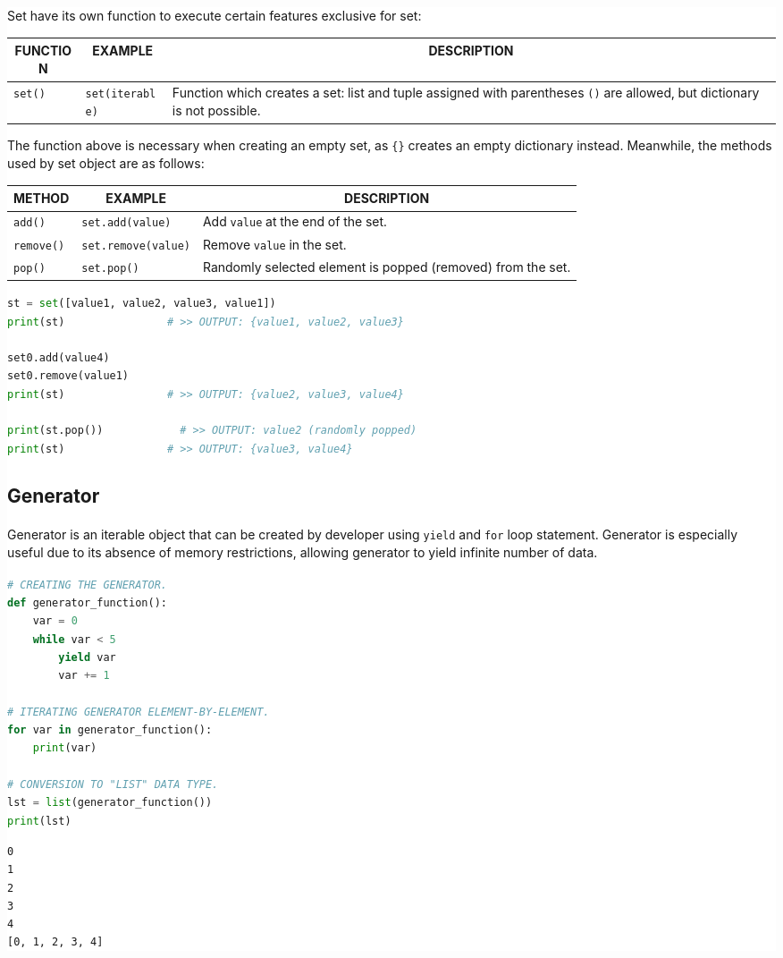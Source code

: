 Set have its own function to execute certain features exclusive for set:

| FUNCTION | EXAMPLE         | DESCRIPTION                                                                                                              |
|----------|-----------------|--------------------------------------------------------------------------------------------------------------------------|
| `set()`  | `set(iterable)` | Function which creates a set: list and tuple assigned with parentheses `()` are allowed, but dictionary is not possible. |

The function above is necessary when creating an empty set, as `{}` creates an empty dictionary instead. Meanwhile, the methods used by set object are as follows:

| METHOD     | EXAMPLE             | DESCRIPTION                                                 |
|------------|---------------------|-------------------------------------------------------------|
| `add()`    | `set.add(value)`    | Add `value` at the end of the set.                          |
| `remove()` | `set.remove(value)` | Remove `value` in the set.                                  |
| `pop()`    | `set.pop()`         | Randomly selected element is popped (removed) from the set. |

```python
st = set([value1, value2, value3, value1])
print(st)                # >> OUTPUT: {value1, value2, value3}

set0.add(value4)
set0.remove(value1)
print(st)                # >> OUTPUT: {value2, value3, value4}

print(st.pop())            # >> OUTPUT: value2 (randomly popped)
print(st)                # >> OUTPUT: {value3, value4}
```

## Generator
Generator is an iterable object that can be created by developer using `yield` and `for` loop statement. Generator is especially useful due to its absence of memory restrictions, allowing generator to yield infinite number of data.

```python
# CREATING THE GENERATOR.
def generator_function():
    var = 0
    while var < 5
        yield var
        var += 1

# ITERATING GENERATOR ELEMENT-BY-ELEMENT.
for var in generator_function():
    print(var)

# CONVERSION TO "LIST" DATA TYPE.
lst = list(generator_function())
print(lst)
```

```
0
1
2
3
4
[0, 1, 2, 3, 4]
```

